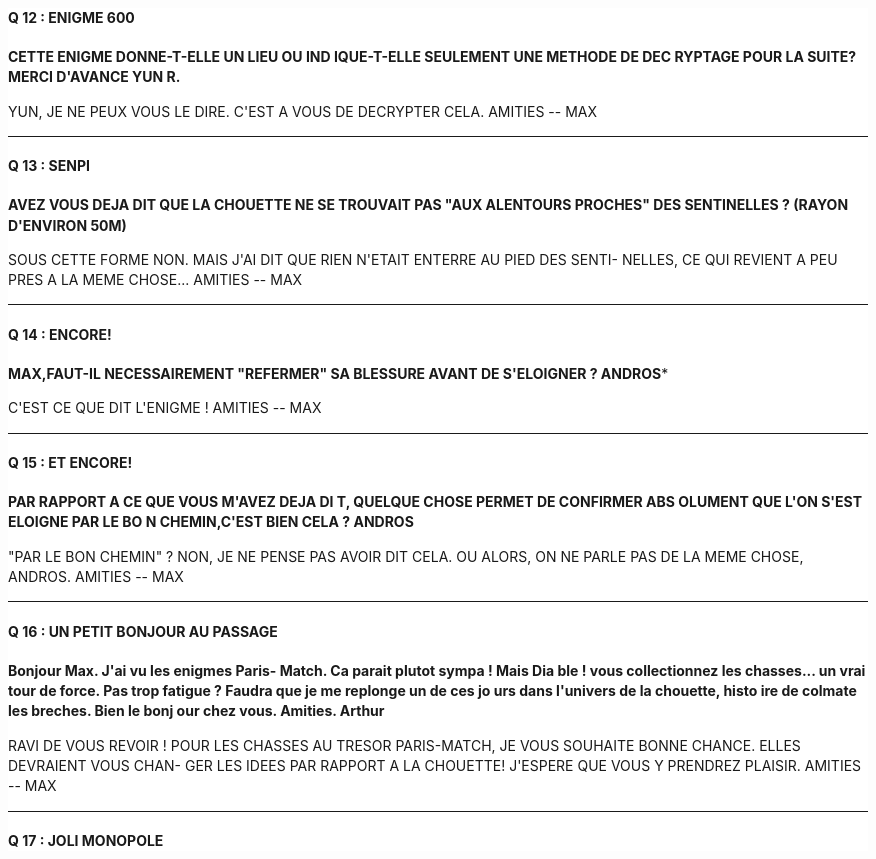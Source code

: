 #### Q 12 : ENIGME 600

**CETTE ENIGME DONNE-T-ELLE UN LIEU OU IND IQUE-T-ELLE
SEULEMENT UNE METHODE DE DEC RYPTAGE POUR LA SUITE? MERCI D'AVANCE
YUN R.**

YUN, JE NE PEUX VOUS LE DIRE. C'EST A  VOUS DE DECRYPTER CELA. AMITIES -- MAX

---

#### Q 13 : SENPI

**AVEZ VOUS DEJA DIT QUE LA CHOUETTE NE SE TROUVAIT PAS "AUX ALENTOURS PROCHES" DES SENTINELLES ? (RAYON D'ENVIRON 50M)**

SOUS CETTE FORME NON. MAIS J'AI DIT QUE RIEN N'ETAIT
ENTERRE AU PIED DES SENTI- NELLES, CE QUI REVIENT A PEU PRES A LA MEME
CHOSE... AMITIES -- MAX

---

#### Q 14 : ENCORE!

**MAX,FAUT-IL NECESSAIREMENT "REFERMER" SA BLESSURE AVANT DE S'ELOIGNER ? ANDROS***

C'EST CE QUE DIT L'ENIGME ! AMITIES -- MAX

---

#### Q 15 : ET ENCORE!

**PAR RAPPORT A CE QUE VOUS M'AVEZ DEJA DI T, QUELQUE
CHOSE PERMET DE CONFIRMER ABS OLUMENT QUE L'ON S'EST ELOIGNE PAR LE BO N
 CHEMIN,C'EST BIEN CELA ? ANDROS**

"PAR LE BON CHEMIN" ? NON, JE NE PENSE PAS AVOIR DIT CELA. OU ALORS, ON NE PARLE PAS DE LA MEME CHOSE, ANDROS. AMITIES -- MAX

---

#### Q 16 : UN PETIT BONJOUR AU PASSAGE

**Bonjour Max. J'ai vu les enigmes Paris-  Match. Ca
parait plutot sympa ! Mais Dia ble ! vous collectionnez les chasses...
un vrai tour de force. Pas trop fatigue  ? Faudra que je me replonge un
de ces jo urs dans l'univers de la chouette, histo ire de colmate les
breches. Bien le bonj our chez vous. Amities. Arthur**

RAVI DE VOUS REVOIR ! POUR LES CHASSES AU TRESOR
PARIS-MATCH, JE VOUS SOUHAITE BONNE CHANCE. ELLES DEVRAIENT VOUS CHAN-
GER LES IDEES PAR RAPPORT A LA CHOUETTE! J'ESPERE QUE VOUS Y PRENDREZ
PLAISIR. AMITIES -- MAX

---

#### Q 17 : JOLI MONOPOLE
